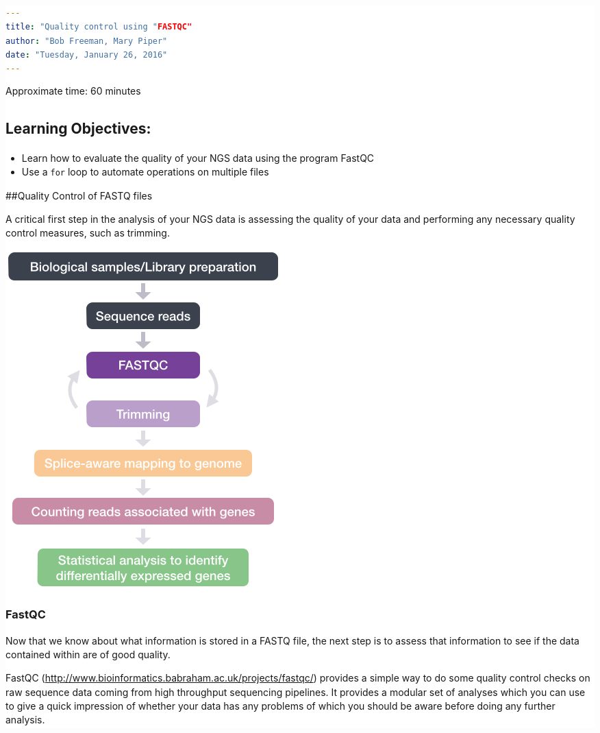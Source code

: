 ```yaml
---
title: "Quality control using "FASTQC"
author: "Bob Freeman, Mary Piper"
date: "Tuesday, January 26, 2016"
---
```


Approximate time: 60 minutes

## Learning Objectives:

* Learn how to evaluate the quality of your NGS data using the program FastQC
* Use a `for` loop to automate operations on multiple files


##Quality Control of FASTQ files

A critical first step in the analysis of your NGS data is assessing the quality of your data and performing any necessary quality control measures, such as trimming.

![Workflow](../img/rnaseq_workflow_FASTQC.png)


### FastQC
Now that we know about what information is stored in a FASTQ file, the next step is to assess that information to see if the data contained within are of good quality.

FastQC (http://www.bioinformatics.babraham.ac.uk/projects/fastqc/) provides a simple way to do some quality control checks on raw sequence data coming from high throughput sequencing pipelines. It provides a modular set of analyses which you can use to give a quick impression of whether your data has any problems of which you should be aware before doing any further analysis.

